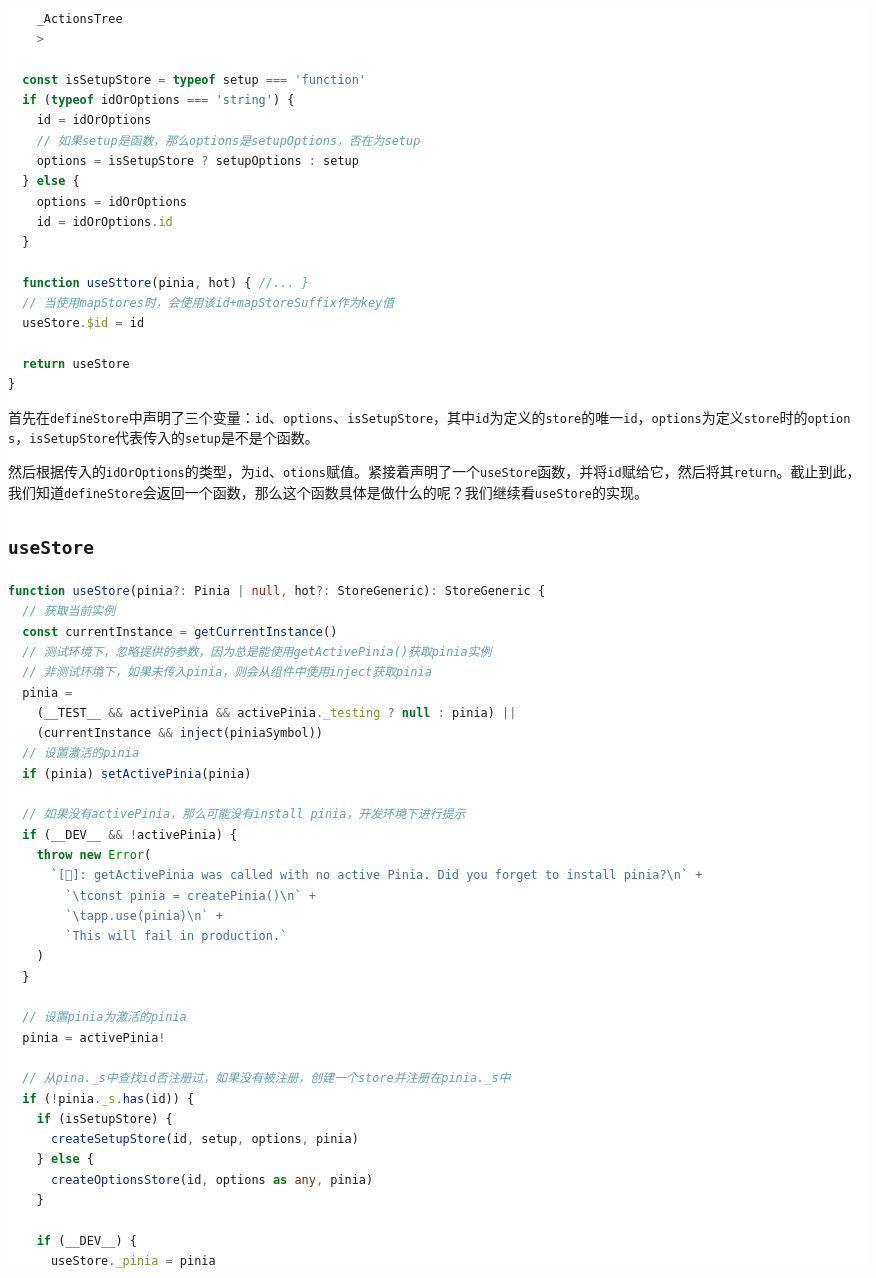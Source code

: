 ```ts
    _ActionsTree
    >

  const isSetupStore = typeof setup === 'function'
  if (typeof idOrOptions === 'string') {
    id = idOrOptions
    // 如果setup是函数，那么options是setupOptions，否在为setup
    options = isSetupStore ? setupOptions : setup
  } else {
    options = idOrOptions
    id = idOrOptions.id
  }

  function useSttore(pinia, hot) { //... }
  // 当使用mapStores时，会使用该id+mapStoreSuffix作为key值
  useStore.$id = id
  
  return useStore
}
```

首先在`defineStore`中声明了三个变量：`id`、`options`、`isSetupStore`，其中`id`为定义的`store`的唯一`id`，`options`为定义`store`时的`options`，`isSetupStore`代表传入的`setup`是不是个函数。

然后根据传入的`idOrOptions`的类型，为`id`、`otions`赋值。紧接着声明了一个`useStore`函数，并将`id`赋给它，然后将其`return`。截止到此，我们知道`defineStore`会返回一个函数，那么这个函数具体是做什么的呢？我们继续看`useStore`的实现。

## `useStore`

```ts
function useStore(pinia?: Pinia | null, hot?: StoreGeneric): StoreGeneric {
  // 获取当前实例
  const currentInstance = getCurrentInstance()
  // 测试环境下，忽略提供的参数，因为总是能使用getActivePinia()获取pinia实例
  // 非测试环境下，如果未传入pinia，则会从组件中使用inject获取pinia
  pinia =
    (__TEST__ && activePinia && activePinia._testing ? null : pinia) ||
    (currentInstance && inject(piniaSymbol))
  // 设置激活的pinia
  if (pinia) setActivePinia(pinia)

  // 如果没有activePinia，那么可能没有install pinia，开发环境下进行提示
  if (__DEV__ && !activePinia) {
    throw new Error(
      `[🍍]: getActivePinia was called with no active Pinia. Did you forget to install pinia?\n` +
        `\tconst pinia = createPinia()\n` +
        `\tapp.use(pinia)\n` +
        `This will fail in production.`
    )
  }

  // 设置pinia为激活的pinia
  pinia = activePinia!

  // 从pina._s中查找id否注册过，如果没有被注册，创建一个store并注册在pinia._s中
  if (!pinia._s.has(id)) {
    if (isSetupStore) {
      createSetupStore(id, setup, options, pinia)
    } else {
      createOptionsStore(id, options as any, pinia)
    }

    if (__DEV__) {
      useStore._pinia = pinia
```